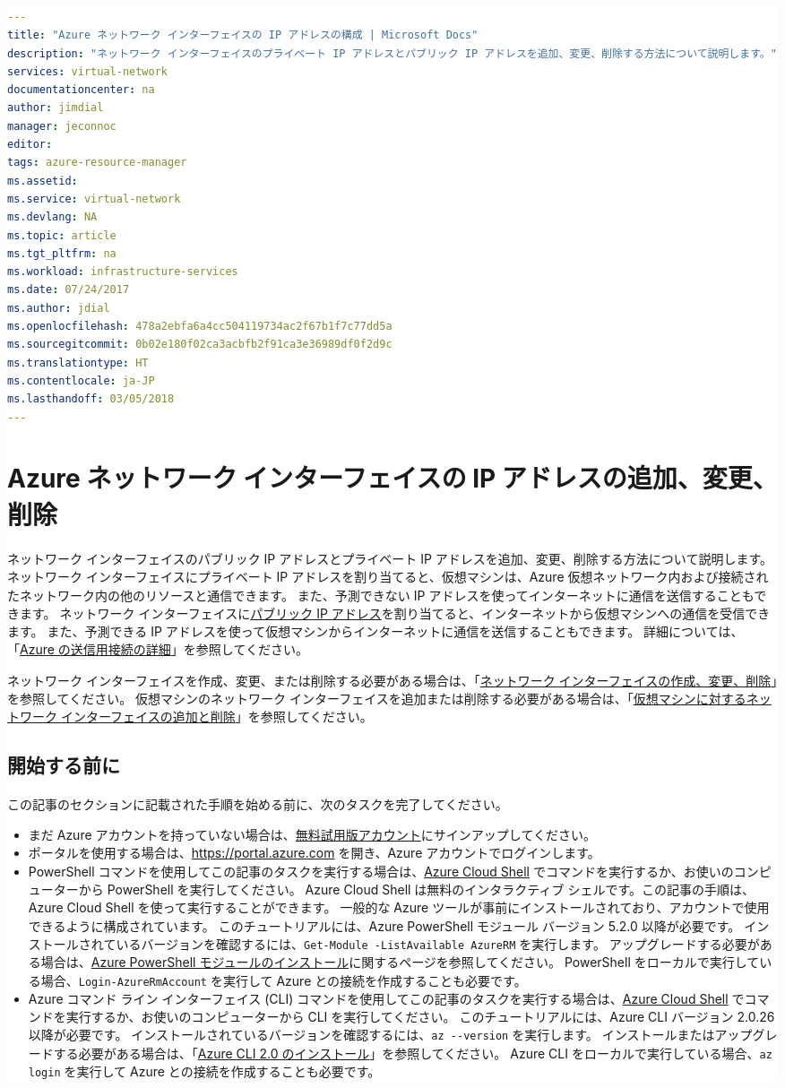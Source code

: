 ```yaml
---
title: "Azure ネットワーク インターフェイスの IP アドレスの構成 | Microsoft Docs"
description: "ネットワーク インターフェイスのプライベート IP アドレスとパブリック IP アドレスを追加、変更、削除する方法について説明します。"
services: virtual-network
documentationcenter: na
author: jimdial
manager: jeconnoc
editor: 
tags: azure-resource-manager
ms.assetid: 
ms.service: virtual-network
ms.devlang: NA
ms.topic: article
ms.tgt_pltfrm: na
ms.workload: infrastructure-services
ms.date: 07/24/2017
ms.author: jdial
ms.openlocfilehash: 478a2ebfa6a4cc504119734ac2f67b1f7c77dd5a
ms.sourcegitcommit: 0b02e180f02ca3acbfb2f91ca3e36989df0f2d9c
ms.translationtype: HT
ms.contentlocale: ja-JP
ms.lasthandoff: 03/05/2018
---
```

# <a name="add-change-or-remove-ip-addresses-for-an-azure-network-interface"></a>Azure ネットワーク インターフェイスの IP アドレスの追加、変更、削除

ネットワーク インターフェイスのパブリック IP アドレスとプライベート IP アドレスを追加、変更、削除する方法について説明します。 ネットワーク インターフェイスにプライベート IP アドレスを割り当てると、仮想マシンは、Azure 仮想ネットワーク内および接続されたネットワーク内の他のリソースと通信できます。 また、予測できない IP アドレスを使ってインターネットに通信を送信することもできます。 ネットワーク インターフェイスに[パブリック IP アドレス](virtual-network-public-ip-address.md)を割り当てると、インターネットから仮想マシンへの通信を受信できます。 また、予測できる IP アドレスを使って仮想マシンからインターネットに通信を送信することもできます。 詳細については、「[Azure の送信用接続の詳細](../load-balancer/load-balancer-outbound-connections.md?toc=%2fazure%2fvirtual-network%2ftoc.json)」を参照してください。 

ネットワーク インターフェイスを作成、変更、または削除する必要がある場合は、「[ネットワーク インターフェイスの作成、変更、削除](virtual-network-network-interface.md)」を参照してください。 仮想マシンのネットワーク インターフェイスを追加または削除する必要がある場合は、「[仮想マシンに対するネットワーク インターフェイスの追加と削除](virtual-network-network-interface-vm.md)」を参照してください。 


## <a name="before-you-begin"></a>開始する前に

この記事のセクションに記載された手順を始める前に、次のタスクを完了してください。

- まだ Azure アカウントを持っていない場合は、[無料試用版アカウント](https://azure.microsoft.com/free)にサインアップしてください。
- ポータルを使用する場合は、https://portal.azure.com を開き、Azure アカウントでログインします。
- PowerShell コマンドを使用してこの記事のタスクを実行する場合は、[Azure Cloud Shell](https://shell.azure.com/powershell) でコマンドを実行するか、お使いのコンピューターから PowerShell を実行してください。 Azure Cloud Shell は無料のインタラクティブ シェルです。この記事の手順は、Azure Cloud Shell を使って実行することができます。 一般的な Azure ツールが事前にインストールされており、アカウントで使用できるように構成されています。 このチュートリアルには、Azure PowerShell モジュール バージョン 5.2.0 以降が必要です。 インストールされているバージョンを確認するには、`Get-Module -ListAvailable AzureRM` を実行します。 アップグレードする必要がある場合は、[Azure PowerShell モジュールのインストール](/powershell/azure/install-azurerm-ps)に関するページを参照してください。 PowerShell をローカルで実行している場合、`Login-AzureRmAccount` を実行して Azure との接続を作成することも必要です。
- Azure コマンド ライン インターフェイス (CLI) コマンドを使用してこの記事のタスクを実行する場合は、[Azure Cloud Shell](https://shell.azure.com/bash) でコマンドを実行するか、お使いのコンピューターから CLI を実行してください。 このチュートリアルには、Azure CLI バージョン 2.0.26 以降が必要です。 インストールされているバージョンを確認するには、`az --version` を実行します。 インストールまたはアップグレードする必要がある場合は、「[Azure CLI 2.0 のインストール](/cli/azure/install-azure-cli)」を参照してください。 Azure CLI をローカルで実行している場合、`az login` を実行して Azure との接続を作成することも必要です。
